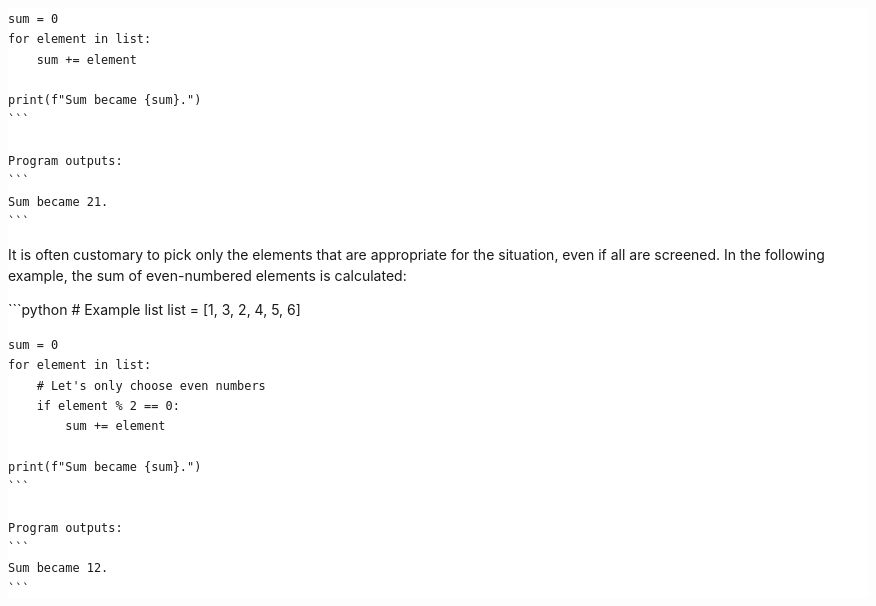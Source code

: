     sum = 0
    for element in list:
        sum += element

    print(f"Sum became {sum}.")
    ```

    Program outputs:
    ```
    Sum became 21.
    ```
  </TabItem>
  <TabItem value="Visualization" label="Visualization">
    <iframe width="800" height="500" frameborder="0" src="https://pythontutor.com/iframe-embed.html#code=%23%20Example%20list%0Alist%20%3D%20%5B1,%203,%202,%204,%205,%206%5D%0A%0Asum%20%3D%200%0Afor%20element%20in%20list%3A%0A%20%20%20%20sum%20%2B%3D%20element%0A%0Aprint%28f%22Sum%20became%20%7Bsum%7D.%22%29&codeDivHeight=400&codeDivWidth=350&cumulative=false&curInstr=0&heapPrimitives=nevernest&origin=opt-frontend.js&py=3&rawInputLstJSON=%5B%5D&textReferences=false"> </iframe>
  </TabItem>
</Tabs>

It is often customary to pick only the elements that are appropriate for the situation, even if all are screened. In the following example, the sum of even-numbered elements is calculated:

<Tabs>
  <TabItem value="code" label="Code Example" default>
    ```python 
    # Example list
    list = [1, 3, 2, 4, 5, 6]

    sum = 0
    for element in list:
        # Let's only choose even numbers
        if element % 2 == 0:
            sum += element

    print(f"Sum became {sum}.")
    ```

    Program outputs:
    ``` 
    Sum became 12.
    ```
  </TabItem>
  <TabItem value="Visualization" label="Visualization">
    <iframe width="800" height="500" frameborder="0" src="https://pythontutor.com/iframe-embed.html#code=%23%20Example%20list%0Alist%20%3D%20%5B1,%203,%202,%204,%205,%206%5D%0A%0Asum%20%3D%200%0Afor%20element%20in%20list%3A%0A%20%20%20%20%23%20Let's%20only%20choose%20even%20numbers%0A%20%20%20%20if%20element%20%25%202%20%3D%3D%200%3A%0A%20%20%20%20%20%20%20%20sum%20%2B%3D%20element%0A%0Aprint%28f%22Sum%20became%20%7Bsum%7D.%22%29&codeDivHeight=400&codeDivWidth=350&cumulative=false&curInstr=0&heapPrimitives=nevernest&origin=opt-frontend.js&py=3&rawInputLstJSON=%5B%5D&textReferences=false"> </iframe>
  </TabItem>
</Tabs>
